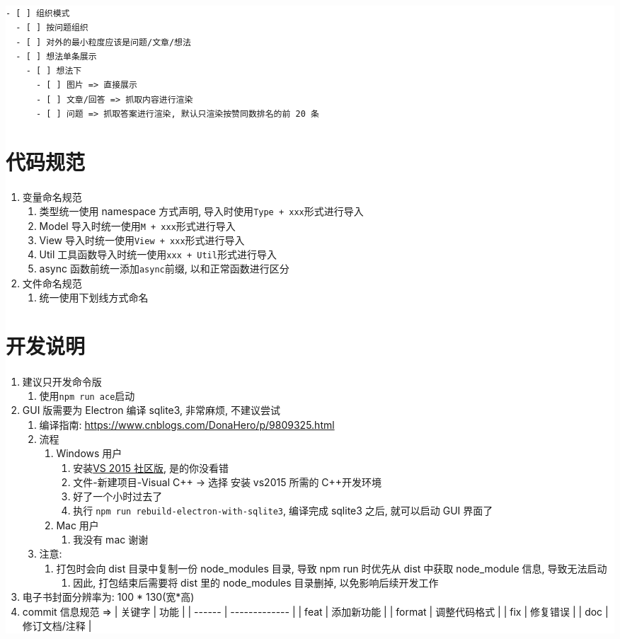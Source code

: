     - [ ] 组织模式
      - [ ] 按问题组织
      - [ ] 对外的最小粒度应该是问题/文章/想法
      - [ ] 想法单条展示
        - [ ] 想法下
          - [ ] 图片 => 直接展示
          - [ ] 文章/回答 => 抓取内容进行渲染
          - [ ] 问题 => 抓取答案进行渲染, 默认只渲染按赞同数排名的前 20 条

# 代码规范

1.  变量命名规范
    1.  类型统一使用 namespace 方式声明, 导入时使用`Type + xxx`形式进行导入
    2.  Model 导入时统一使用`M + xxx`形式进行导入
    3.  View 导入时统一使用`View + xxx`形式进行导入
    4.  Util 工具函数导入时统一使用`xxx + Util`形式进行导入
    5.  async 函数前统一添加`async`前缀, 以和正常函数进行区分
2.  文件命名规范
    1.  统一使用下划线方式命名

# 开发说明

1.  建议只开发命令版
    1.  使用`npm run ace`启动
2.  GUI 版需要为 Electron 编译 sqlite3, 非常麻烦, 不建议尝试
    1.  编译指南: https://www.cnblogs.com/DonaHero/p/9809325.html
    2.  流程
        1.  Windows 用户
            1.  安装[VS 2015 社区版](http://download.microsoft.com/download/B/4/8/B4870509-05CB-447C-878F-2F80E4CB464C/vs2015.com_chs.iso), 是的你没看错
            2.  文件-新建项目-Visual C++ -> 选择 安装 vs2015 所需的 C++开发环境
            3.  好了一个小时过去了
            4.  执行 `npm run rebuild-electron-with-sqlite3`, 编译完成 sqlite3 之后, 就可以启动 GUI 界面了
        2.  Mac 用户
            1.  我没有 mac 谢谢
    3.  注意:
        1.  打包时会向 dist 目录中复制一份 node_modules 目录, 导致 npm run 时优先从 dist 中获取 node_module 信息, 导致无法启动
            1.  因此, 打包结束后需要将 dist 里的 node_modules 目录删掉, 以免影响后续开发工作
3.  电子书封面分辨率为: 100 * 130(宽*高)
4.  commit 信息规范 =>
    | 关键字 | 功能 |
    | ------ | ------------- |
    | feat | 添加新功能 |
    | format | 调整代码格式 |
    | fix | 修复错误 |
    | doc | 修订文档/注释 |

